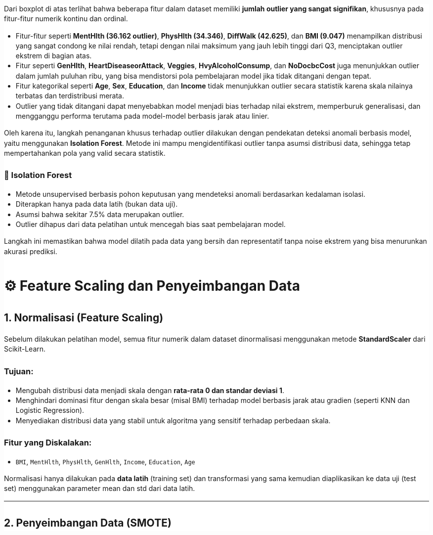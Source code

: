 Dari boxplot di atas terlihat bahwa beberapa fitur dalam dataset memiliki **jumlah outlier yang sangat signifikan**, khususnya pada fitur-fitur numerik kontinu dan ordinal.

- Fitur-fitur seperti **MentHlth (36.162 outlier)**, **PhysHlth (34.346)**, **DiffWalk (42.625)**, dan **BMI (9.047)** menampilkan distribusi yang sangat condong ke nilai rendah, tetapi dengan nilai maksimum yang jauh lebih tinggi dari Q3, menciptakan outlier ekstrem di bagian atas.
- Fitur seperti **GenHlth**, **HeartDiseaseorAttack**, **Veggies**, **HvyAlcoholConsump**, dan **NoDocbcCost** juga menunjukkan outlier dalam jumlah puluhan ribu, yang bisa mendistorsi pola pembelajaran model jika tidak ditangani dengan tepat.
- Fitur kategorikal seperti **Age**, **Sex**, **Education**, dan **Income** tidak menunjukkan outlier secara statistik karena skala nilainya terbatas dan terdistribusi merata.
- Outlier yang tidak ditangani dapat menyebabkan model menjadi bias terhadap nilai ekstrem, memperburuk generalisasi, dan mengganggu performa terutama pada model-model berbasis jarak atau linier.

Oleh karena itu, langkah penanganan khusus terhadap outlier dilakukan dengan pendekatan deteksi anomali berbasis model, yaitu menggunakan **Isolation Forest**. Metode ini mampu mengidentifikasi outlier tanpa asumsi distribusi data, sehingga tetap mempertahankan pola yang valid secara statistik.

### 🔎 Isolation Forest

- Metode unsupervised berbasis pohon keputusan yang mendeteksi anomali berdasarkan kedalaman isolasi.
- Diterapkan hanya pada data latih (bukan data uji).
- Asumsi bahwa sekitar 7.5% data merupakan outlier.
- Outlier dihapus dari data pelatihan untuk mencegah bias saat pembelajaran model.

Langkah ini memastikan bahwa model dilatih pada data yang bersih dan representatif tanpa noise ekstrem yang bisa menurunkan akurasi prediksi.

# ⚙️ Feature Scaling dan Penyeimbangan Data

## 1. Normalisasi (Feature Scaling)

Sebelum dilakukan pelatihan model, semua fitur numerik dalam dataset dinormalisasi menggunakan metode **StandardScaler** dari Scikit-Learn.

### Tujuan:
- Mengubah distribusi data menjadi skala dengan **rata-rata 0 dan standar deviasi 1**.
- Menghindari dominasi fitur dengan skala besar (misal BMI) terhadap model berbasis jarak atau gradien (seperti KNN dan Logistic Regression).
- Menyediakan distribusi data yang stabil untuk algoritma yang sensitif terhadap perbedaan skala.

### Fitur yang Diskalakan:
- `BMI`, `MentHlth`, `PhysHlth`, `GenHlth`, `Income`, `Education`, `Age`

Normalisasi hanya dilakukan pada **data latih** (training set) dan transformasi yang sama kemudian diaplikasikan ke data uji (test set) menggunakan parameter mean dan std dari data latih.

---

## 2. Penyeimbangan Data (SMOTE)
